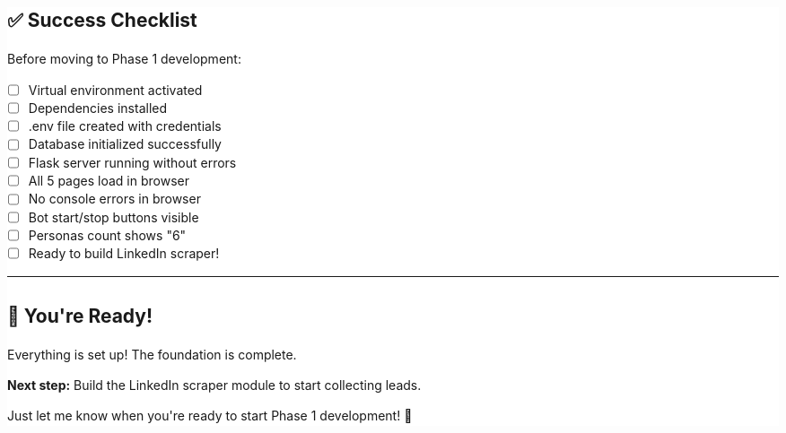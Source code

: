 ## ✅ Success Checklist

Before moving to Phase 1 development:

- [ ] Virtual environment activated
- [ ] Dependencies installed
- [ ] .env file created with credentials
- [ ] Database initialized successfully
- [ ] Flask server running without errors
- [ ] All 5 pages load in browser
- [ ] No console errors in browser
- [ ] Bot start/stop buttons visible
- [ ] Personas count shows "6"
- [ ] Ready to build LinkedIn scraper!

---

## 🎉 You're Ready!

Everything is set up! The foundation is complete.

**Next step:** Build the LinkedIn scraper module to start collecting leads.

Just let me know when you're ready to start Phase 1 development! 🚀
